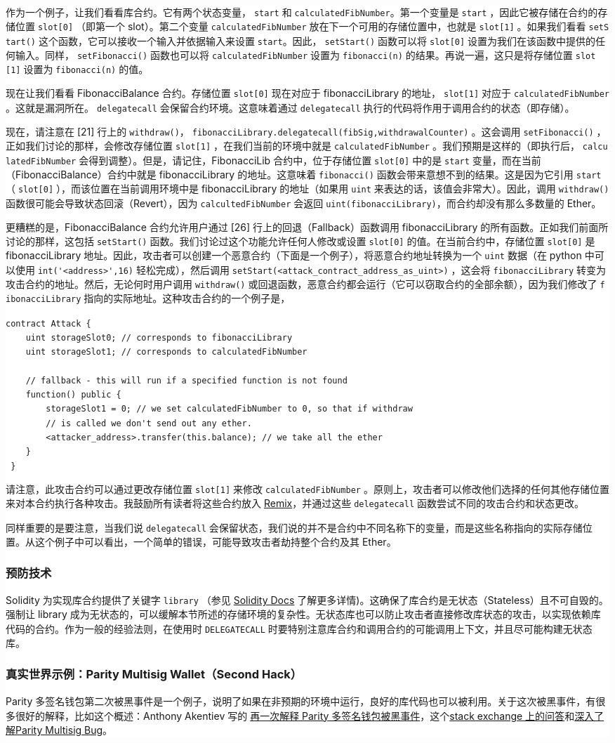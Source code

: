 作为一个例子，让我们看看库合约。它有两个状态变量， ` start ` 和 ` calculatedFibNumber `。第一个变量是 ` start ` ，因此它被存储在合约的存储位置 ` slot[0] ` （即第一个 slot）。第二个变量 ` calculatedFibNumber ` 放在下一个可用的存储位置中，也就是 ` slot[1] ` 。如果我们看看 ` setStart() ` 这个函数，它可以接收一个输入并依据输入来设置 ` start `。因此， ` setStart() ` 函数可以将 ` slot[0] ` 设置为我们在该函数中提供的任何输入。同样， ` setFibonacci() ` 函数也可以将 ` calculatedFibNumber ` 设置为 ` fibonacci(n) ` 的结果。再说一遍，这只是将存储位置 ` slot[1] ` 设置为 ` fibonacci(n) ` 的值。

现在让我们看看 FibonacciBalance 合约。存储位置 ` slot[0] ` 现在对应于 fibonacciLibrary 的地址， ` slot[1] ` 对应于 ` calculatedFibNumber ` 。这就是漏洞所在。 ` delegatecall ` 会保留合约环境。这意味着通过 ` delegatecall ` 执行的代码将作用于调用合约的状态（即存储）。

现在，请注意在 [21] 行上的 ` withdraw() `， ` fibonacciLibrary.delegatecall(fibSig,withdrawalCounter) ` 。这会调用 ` setFibonacci() ` ，正如我们讨论的那样，会修改存储位置 ` slot[1] ` ，在我们当前的环境中就是 ` calculatedFibNumber ` 。我们预期是这样的（即执行后， ` calculatedFibNumber ` 会得到调整）。但是，请记住，FibonacciLib 合约中，位于存储位置 ` slot[0] ` 中的是 ` start ` 变量，而在当前（FibonacciBalance）合约中就是 fibonacciLibrary 的地址。这意味着 ` fibonacci() ` 函数会带来意想不到的结果。这是因为它引用 ` start ` （ ` slot[0] ` ），而该位置在当前调用环境中是 fibonacciLibrary 的地址（如果用 ` uint ` 来表达的话，该值会非常大）。因此，调用 ` withdraw() ` 函数很可能会导致状态回滚（Revert），因为 ` calcultedFibNumber ` 会返回  ` uint(fibonacciLibrary) `，而合约却没有那么多数量的 Ether。

更糟糕的是，FibonacciBalance 合约允许用户通过 [26] 行上的回退（Fallback）函数调用 fibonacciLibrary 的所有函数。正如我们前面所讨论的那样，这包括 ` setStart() ` 函数。我们讨论过这个功能允许任何人修改或设置 ` slot[0] ` 的值。在当前合约中，存储位置 ` slot[0] ` 是 fibonacciLibrary 地址。因此，攻击者可以创建一个恶意合约（下面是一个例子），将恶意合约地址转换为一个 ` uint ` 数据（在 python 中可以使用 ` int('<address>',16) ` 轻松完成），然后调用 ` setStart(<attack_contract_address_as_uint>) ` ，这会将 ` fibonacciLibrary ` 转变为攻击合约的地址。然后，无论何时用户调用 ` withdraw() ` 或回退函数，恶意合约都会运行（它可以窃取合约的全部余额），因为我们修改了 ` fibonacciLibrary ` 指向的实际地址。这种攻击合约的一个例子是，

```solidity
contract Attack {
    uint storageSlot0; // corresponds to fibonacciLibrary
    uint storageSlot1; // corresponds to calculatedFibNumber
   
    // fallback - this will run if a specified function is not found
    function() public {
        storageSlot1 = 0; // we set calculatedFibNumber to 0, so that if withdraw
        // is called we don't send out any ether. 
        <attacker_address>.transfer(this.balance); // we take all the ether
    }
 }
```

请注意，此攻击合约可以通过更改存储位置 ` slot[1] ` 来修改 ` calculatedFibNumber ` 。原则上，攻击者可以修改他们选择的任何其他存储位置来对本合约执行各种攻击。我鼓励所有读者将这些合约放入 [Remix](https://remix.ethereum.org/)，并通过这些 ` delegatecall ` 函数尝试不同的攻击合约和状态更改。

同样重要的是要注意，当我们说 ` delegatecall ` 会保留状态，我们说的并不是合约中不同名称下的变量，而是这些名称指向的实际存储位置。从这个例子中可以看出，一个简单的错误，可能导致攻击者劫持整个合约及其 Ether。

### 预防技术

Solidity 为实现库合约提供了关键字 ` library ` （参见 [Solidity Docs](http://solidity.readthedocs.io/en/latest/contracts.html?highlight=library#libraries) 了解更多详情)。这确保了库合约是无状态（Stateless）且不可自毁的。强制让 library 成为无状态的，可以缓解本节所述的存储环境的复杂性。无状态库也可以防止攻击者直接修改库状态的攻击，以实现依赖库代码的合约。作为一般的经验法则，在使用时 ` DELEGATECALL ` 时要特别注意库合约和调用合约的可能调用上下文，并且尽可能构建无状态库。

### 真实世界示例：Parity Multisig Wallet（Second Hack）

Parity 多签名钱包第二次被黑事件是一个例子，说明了如果在非预期的环境中运行，良好的库代码也可以被利用。关于这次被黑事件，有很多很好的解释，比如这个概述：Anthony Akentiev 写的 [再一次解释 Parity 多签名钱包被黑事件](https://medium.com/chain-cloud-company-blog/parity-multisig-hack-again-b46771eaa838)，这个[stack exchange 上的问答](https://ethereum.stackexchange.com/questions/30128/explanation-of-parity-library-suicide/30130)和[深入了解Parity Multisig Bug](http://hackingdistributed.com/2017/07/22/deep-dive-parity-bug/)。
